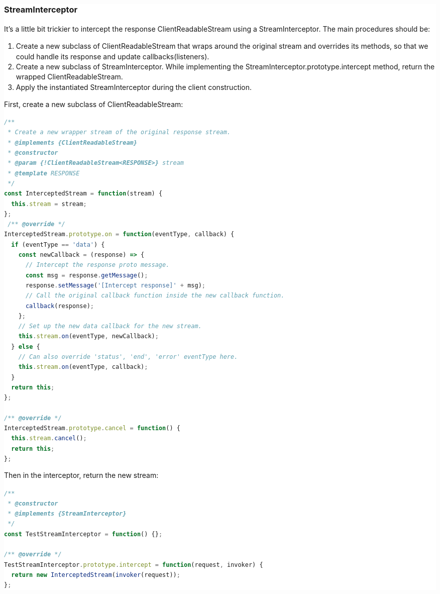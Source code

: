 ### StreamInterceptor
It’s a little bit trickier to intercept the response ClientReadableStream using a StreamInterceptor. The main procedures should be: 
1. Create a new subclass of ClientReadableStream that wraps around the original stream and overrides its methods, so that we could handle its response and update callbacks(listeners).
2. Create a new subclass of StreamInterceptor. While implementing the StreamInterceptor.prototype.intercept method, return the wrapped ClientReadableStream.
3. Apply the instantiated StreamInterceptor during the client construction.

First, create a new subclass of ClientReadableStream:
```js
/**
 * Create a new wrapper stream of the original response stream.
 * @implements {ClientReadableStream}
 * @constructor
 * @param {!ClientReadableStream<RESPONSE>} stream
 * @template RESPONSE
 */
const InterceptedStream = function(stream) {
  this.stream = stream;
};
 /** @override */
InterceptedStream.prototype.on = function(eventType, callback) {
  if (eventType == 'data') {
    const newCallback = (response) => {
      // Intercept the response proto message.
      const msg = response.getMessage();
      response.setMessage('[Intercept response]' + msg);
      // Call the original callback function inside the new callback function.
      callback(response);
    };
    // Set up the new data callback for the new stream.
    this.stream.on(eventType, newCallback);
  } else {
    // Can also override 'status', 'end', 'error' eventType here.
    this.stream.on(eventType, callback);
  }
  return this;
};

/** @override */
InterceptedStream.prototype.cancel = function() {
  this.stream.cancel();
  return this;
};
```

Then in the interceptor, return the new stream:
```js
/**
 * @constructor
 * @implements {StreamInterceptor}
 */
const TestStreamInterceptor = function() {};

/** @override */
TestStreamInterceptor.prototype.intercept = function(request, invoker) {
  return new InterceptedStream(invoker(request));
};
```
